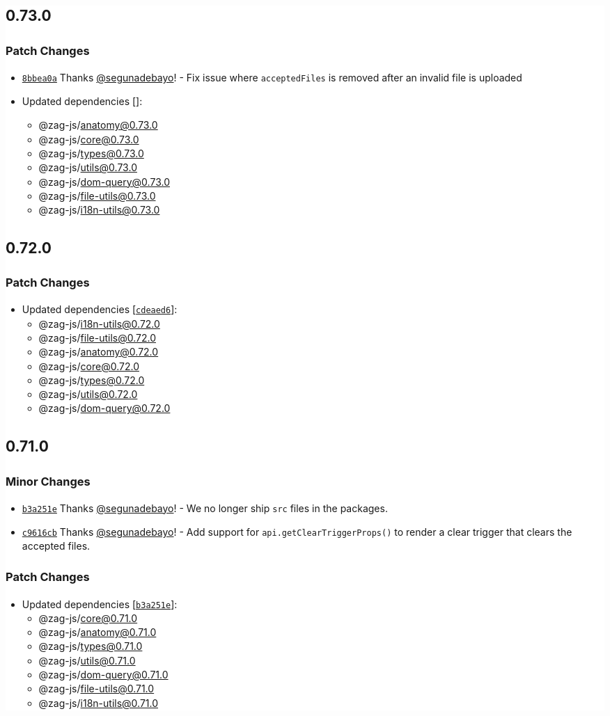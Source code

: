 ## 0.73.0

### Patch Changes

- [`8bbea0a`](https://github.com/chakra-ui/zag/commit/8bbea0a00d7e87b213aad84f730cc5fb6a0ce199) Thanks
  [@segunadebayo](https://github.com/segunadebayo)! - Fix issue where `acceptedFiles` is removed after an invalid file
  is uploaded

- Updated dependencies []:
  - @zag-js/anatomy@0.73.0
  - @zag-js/core@0.73.0
  - @zag-js/types@0.73.0
  - @zag-js/utils@0.73.0
  - @zag-js/dom-query@0.73.0
  - @zag-js/file-utils@0.73.0
  - @zag-js/i18n-utils@0.73.0

## 0.72.0

### Patch Changes

- Updated dependencies [[`cdeaed6`](https://github.com/chakra-ui/zag/commit/cdeaed620f918a1684934081815e94ed76a8c388)]:
  - @zag-js/i18n-utils@0.72.0
  - @zag-js/file-utils@0.72.0
  - @zag-js/anatomy@0.72.0
  - @zag-js/core@0.72.0
  - @zag-js/types@0.72.0
  - @zag-js/utils@0.72.0
  - @zag-js/dom-query@0.72.0

## 0.71.0

### Minor Changes

- [`b3a251e`](https://github.com/chakra-ui/zag/commit/b3a251e5e10b9b27af353e0f41117329846b14e9) Thanks
  [@segunadebayo](https://github.com/segunadebayo)! - We no longer ship `src` files in the packages.

- [`c9616cb`](https://github.com/chakra-ui/zag/commit/c9616cb6bdc8028648f799e9771ff49f00e03454) Thanks
  [@segunadebayo](https://github.com/segunadebayo)! - Add support for `api.getClearTriggerProps()` to render a clear
  trigger that clears the accepted files.

### Patch Changes

- Updated dependencies [[`b3a251e`](https://github.com/chakra-ui/zag/commit/b3a251e5e10b9b27af353e0f41117329846b14e9)]:
  - @zag-js/core@0.71.0
  - @zag-js/anatomy@0.71.0
  - @zag-js/types@0.71.0
  - @zag-js/utils@0.71.0
  - @zag-js/dom-query@0.71.0
  - @zag-js/file-utils@0.71.0
  - @zag-js/i18n-utils@0.71.0
